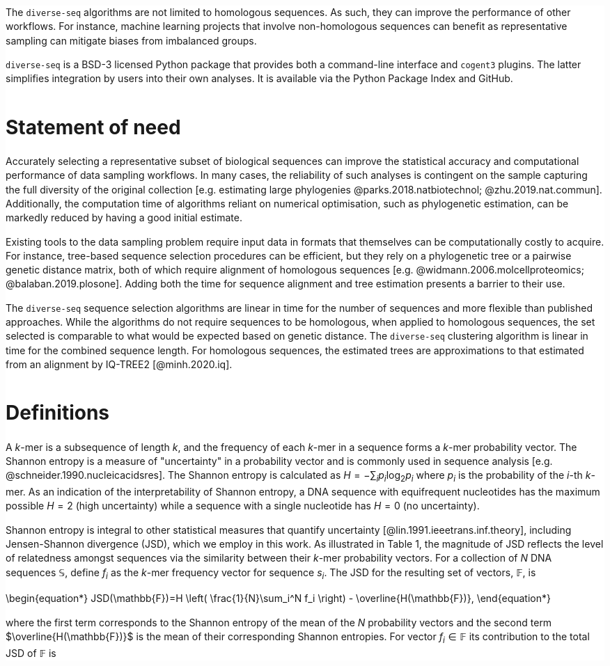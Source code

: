 The `diverse-seq` algorithms are not limited to homologous sequences. As such, they can improve the performance of other workflows. For instance, machine learning projects that involve non-homologous sequences can benefit as representative sampling can mitigate biases from imbalanced groups. 

`diverse-seq` is a BSD-3 licensed Python package that provides both a command-line interface and `cogent3` plugins. The latter simplifies integration by users into their own analyses. It is available via the Python Package Index and GitHub.

# Statement of need

Accurately selecting a representative subset of biological sequences can improve the statistical accuracy and computational performance of data sampling workflows. In many cases, the reliability of such analyses is contingent on the sample capturing the full diversity of the original collection [e.g. estimating large phylogenies @parks.2018.natbiotechnol; @zhu.2019.nat.commun].  Additionally, the computation time of algorithms reliant on numerical optimisation, such as phylogenetic estimation, can be markedly reduced by having a good initial estimate.

Existing tools to the data sampling problem require input data in formats that themselves can be computationally costly to acquire. For instance, tree-based sequence selection procedures can be efficient, but they rely on a phylogenetic tree or a pairwise genetic distance matrix, both of which require alignment of homologous sequences [e.g. @widmann.2006.molcellproteomics; @balaban.2019.plosone]. Adding both the time for sequence alignment and tree estimation presents a barrier to their use.

The `diverse-seq` sequence selection algorithms are linear in time for the number of sequences and more flexible than published approaches. While the algorithms do not require sequences to be homologous, when applied to homologous sequences, the set selected is comparable to what would be expected based on genetic distance.  The `diverse-seq` clustering algorithm is linear in time for the combined sequence length. For homologous sequences, the estimated trees are approximations to that estimated from an alignment by IQ-TREE2 [@minh.2020.iq].

# Definitions

A $k$-mer is a subsequence of length $k$, and the frequency of each $k$-mer in a sequence forms a $k$-mer probability vector. The Shannon entropy is a measure of "uncertainty" in a probability vector and is commonly used in sequence analysis [e.g. @schneider.1990.nucleicacidsres]. The Shannon entropy is calculated as $H=-\sum_i p_i \log_2 p_i$ where $p_i$ is the probability of the $i$-th $k$-mer. As an indication of the interpretability of Shannon entropy, a DNA sequence with equifrequent nucleotides has the maximum possible $H=2$ (high uncertainty) while a sequence with a single nucleotide has $H=0$ (no uncertainty). 

Shannon entropy is integral to other statistical measures that quantify uncertainty [@lin.1991.ieeetrans.inf.theory], including Jensen-Shannon divergence (JSD), which we employ in this work. As illustrated in Table 1, the magnitude of JSD reflects the level of relatedness amongst sequences via the similarity between their $k$-mer probability vectors. For a collection of  $N$ DNA sequences $\mathbb{S}$, define $f_i$ as the $k$-mer frequency vector for sequence $s_i$. The JSD for the resulting set of vectors, $\mathbb{F}$, is

\begin{equation*}
JSD(\mathbb{F})=H \left( \frac{1}{N}\sum_i^N f_i \right) - \overline{H(\mathbb{F})},
\end{equation*}

where the first term corresponds to the Shannon entropy of the mean of the $N$ probability vectors and the second term $\overline{H(\mathbb{F})}$ is the mean of their corresponding Shannon entropies. For vector $f_i \in \mathbb{F}$ its contribution to the total JSD of $\mathbb{F}$ is
